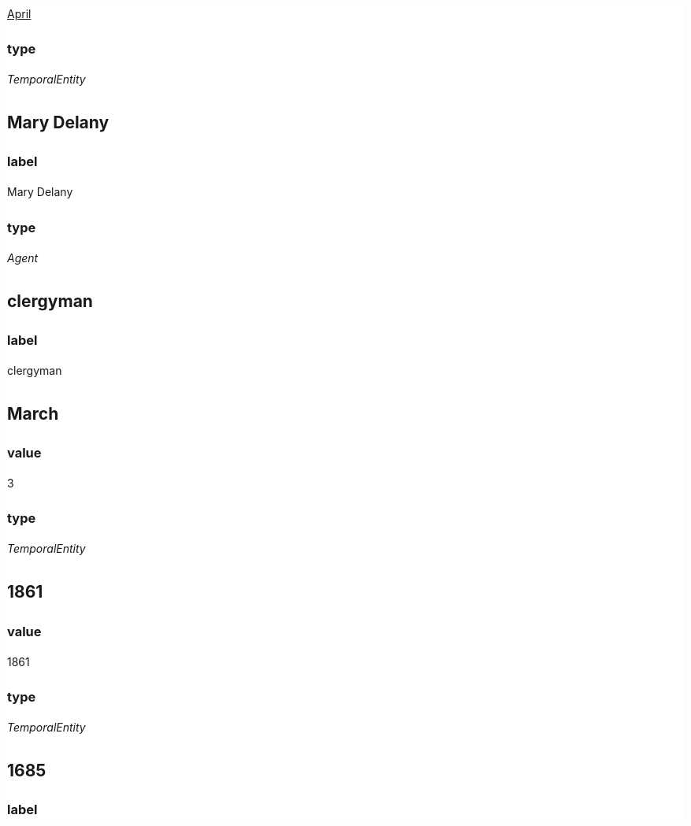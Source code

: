 
[April](#April)

### type


*TemporalEntity*

## Mary Delany

### label


Mary Delany

### type


*Agent*

## clergyman

### label


clergyman

## March

### value


3

### type


*TemporalEntity*

## 1861

### value


1861

### type


*TemporalEntity*

## 1685

### label
